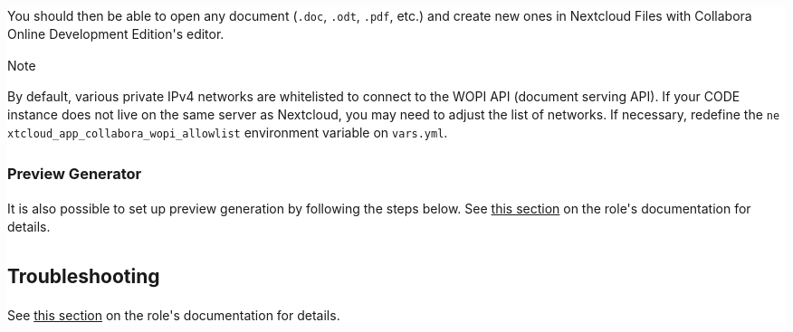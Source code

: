 You should then be able to open any document (`.doc`, `.odt`, `.pdf`, etc.) and create new ones in Nextcloud Files with Collabora Online Development Edition's editor.

>[!NOTE]
> By default, various private IPv4 networks are whitelisted to connect to the WOPI API (document serving API). If your CODE instance does not live on the same server as Nextcloud, you may need to adjust the list of networks. If necessary, redefine the `nextcloud_app_collabora_wopi_allowlist` environment variable on `vars.yml`.

### Preview Generator

It is also possible to set up preview generation by following the steps below. See [this section](https://github.com/mother-of-all-self-hosting/ansible-role-nextcloud/blob/main/docs/configuring-nextcloud.md#enable-preview-generator-app-optional) on the role's documentation for details.

## Troubleshooting

See [this section](https://github.com/mother-of-all-self-hosting/ansible-role-nextcloud/blob/main/docs/configuring-nextcloud.md#troubleshooting) on the role's documentation for details.
